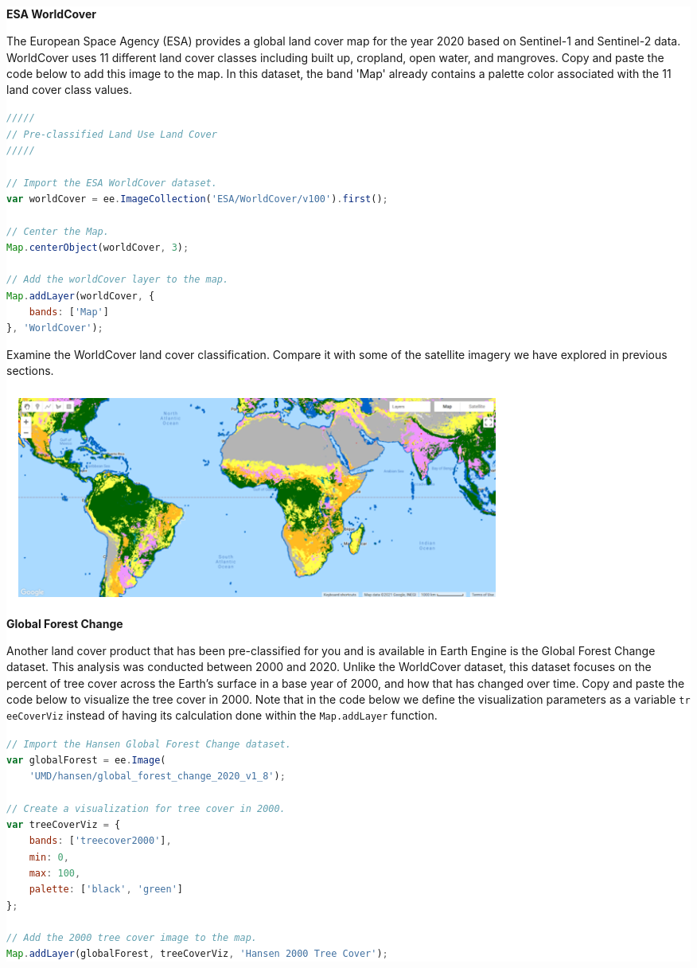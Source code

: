 **ESA WorldCover**

The European Space Agency (ESA) provides a global land cover map for the year 2020 based on Sentinel-1 and Sentinel-2 data. WorldCover uses 11 different land cover classes including built up, cropland, open water, and mangroves. Copy and paste the code below to add this image to the map. In this dataset, the band 'Map' already contains a palette color associated with the 11 land cover class values.

```javascript
/////
// Pre-classified Land Use Land Cover
/////

// Import the ESA WorldCover dataset.
var worldCover = ee.ImageCollection('ESA/WorldCover/v100').first();

// Center the Map.
Map.centerObject(worldCover, 3);

// Add the worldCover layer to the map.
Map.addLayer(worldCover, {
    bands: ['Map']
}, 'WorldCover');
```

Examine the WorldCover land cover classification. Compare it with some of the satellite imagery we have explored in previous sections. 

<img align="center" src="../images/intro-gee1-images/38landcover.PNG" hspace="15" vspace="10" width="600">

**Global Forest Change**

Another land cover product that has been pre-classified for you and is available in Earth Engine is the Global Forest Change dataset. This analysis was conducted between 2000 and 2020. Unlike the WorldCover dataset, this dataset focuses on the percent of tree cover across the Earth’s surface in a base year of 2000, and how that has changed over time. Copy and paste the code below to visualize the tree cover in 2000. Note that in the code below we define the visualization parameters as a variable `treeCoverViz` instead of having its calculation done within the `Map.addLayer` function.

```javascript
// Import the Hansen Global Forest Change dataset.
var globalForest = ee.Image(
    'UMD/hansen/global_forest_change_2020_v1_8');

// Create a visualization for tree cover in 2000.
var treeCoverViz = {
    bands: ['treecover2000'],
    min: 0,
    max: 100,
    palette: ['black', 'green']
};

// Add the 2000 tree cover image to the map.
Map.addLayer(globalForest, treeCoverViz, 'Hansen 2000 Tree Cover');
```
